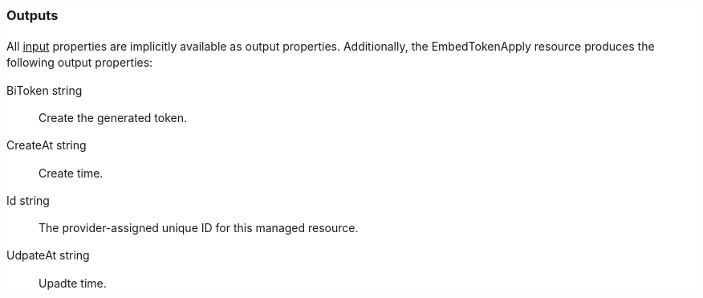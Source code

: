 
### Outputs

All [input](#inputs) properties are implicitly available as output properties. Additionally, the EmbedTokenApply resource produces the following output properties:



<div>
<pulumi-choosable type="language" values="csharp">
<dl class="resources-properties"><dt class="property-"
            title="">
        <span id="bitoken_csharp">
<a data-swiftype-name="resource-property" data-swiftype-type="text" href="#bitoken_csharp" style="color: inherit; text-decoration: inherit;">Bi<wbr>Token</a>
</span>
        <span class="property-indicator"></span>
        <span class="property-type">string</span>
    </dt>
    <dd><p>Create the generated token.</p>
</dd><dt class="property-"
            title="">
        <span id="createat_csharp">
<a data-swiftype-name="resource-property" data-swiftype-type="text" href="#createat_csharp" style="color: inherit; text-decoration: inherit;">Create<wbr>At</a>
</span>
        <span class="property-indicator"></span>
        <span class="property-type">string</span>
    </dt>
    <dd><p>Create time.</p>
</dd><dt class="property-"
            title="">
        <span id="id_csharp">
<a data-swiftype-name="resource-property" data-swiftype-type="text" href="#id_csharp" style="color: inherit; text-decoration: inherit;">Id</a>
</span>
        <span class="property-indicator"></span>
        <span class="property-type">string</span>
    </dt>
    <dd><p>The provider-assigned unique ID for this managed resource.</p>
</dd><dt class="property-"
            title="">
        <span id="udpateat_csharp">
<a data-swiftype-name="resource-property" data-swiftype-type="text" href="#udpateat_csharp" style="color: inherit; text-decoration: inherit;">Udpate<wbr>At</a>
</span>
        <span class="property-indicator"></span>
        <span class="property-type">string</span>
    </dt>
    <dd><p>Upadte time.</p>
</dd></dl>
</pulumi-choosable>
</div>

